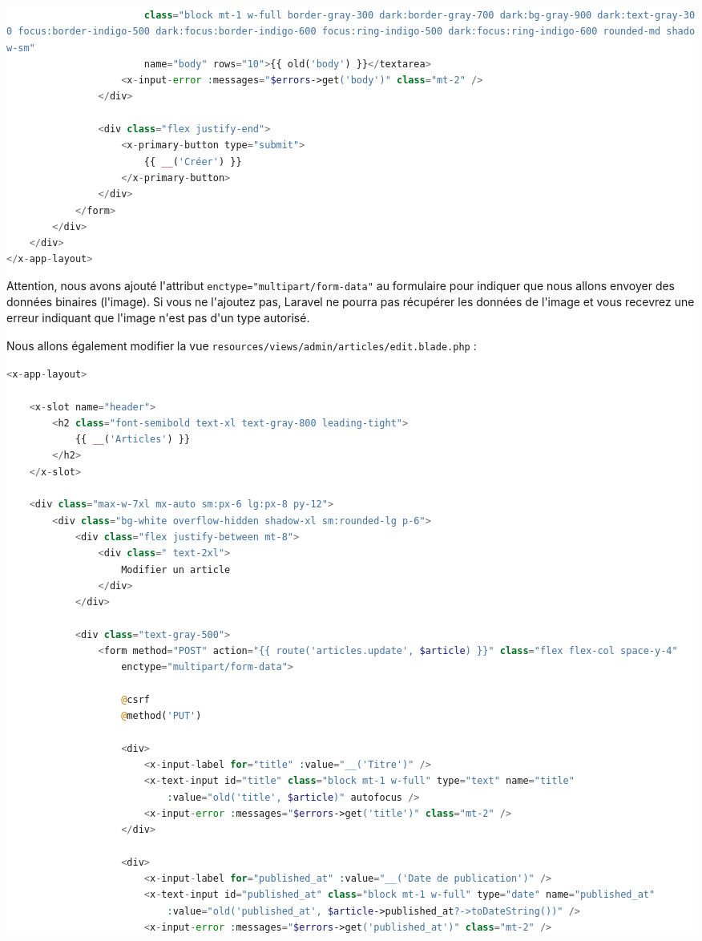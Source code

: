 ```php
                        class="block mt-1 w-full border-gray-300 dark:border-gray-700 dark:bg-gray-900 dark:text-gray-300 focus:border-indigo-500 dark:focus:border-indigo-600 focus:ring-indigo-500 dark:focus:ring-indigo-600 rounded-md shadow-sm"
                        name="body" rows="10">{{ old('body') }}</textarea>
                    <x-input-error :messages="$errors->get('body')" class="mt-2" />
                </div>

                <div class="flex justify-end">
                    <x-primary-button type="submit">
                        {{ __('Créer') }}
                    </x-primary-button>
                </div>
            </form>
        </div>
    </div>
</x-app-layout>
```

Attention, nous avons ajouté l'attribut `enctype="multipart/form-data"` au formulaire pour indiquer que nous allons envoyer des données binaires (l'image). Si vous ne l'ajoutez pas, Laravel ne pourra pas récupérer les données de l'image et vous recevrez une erreur indiquant que l'image n'est pas d'un type autorisé.

Nous allons également modifier la vue `resources/views/admin/articles/edit.blade.php` :

```php
<x-app-layout>

    <x-slot name="header">
        <h2 class="font-semibold text-xl text-gray-800 leading-tight">
            {{ __('Articles') }}
        </h2>
    </x-slot>

    <div class="max-w-7xl mx-auto sm:px-6 lg:px-8 py-12">
        <div class="bg-white overflow-hidden shadow-xl sm:rounded-lg p-6">
            <div class="flex justify-between mt-8">
                <div class=" text-2xl">
                    Modifier un article
                </div>
            </div>

            <div class="text-gray-500">
                <form method="POST" action="{{ route('articles.update', $article) }}" class="flex flex-col space-y-4"
                    enctype="multipart/form-data">

                    @csrf
                    @method('PUT')

                    <div>
                        <x-input-label for="title" :value="__('Titre')" />
                        <x-text-input id="title" class="block mt-1 w-full" type="text" name="title"
                            :value="old('title', $article)" autofocus />
                        <x-input-error :messages="$errors->get('title')" class="mt-2" />
                    </div>

                    <div>
                        <x-input-label for="published_at" :value="__('Date de publication')" />
                        <x-text-input id="published_at" class="block mt-1 w-full" type="date" name="published_at"
                            :value="old('published_at', $article->published_at?->toDateString())" />
                        <x-input-error :messages="$errors->get('published_at')" class="mt-2" />
```